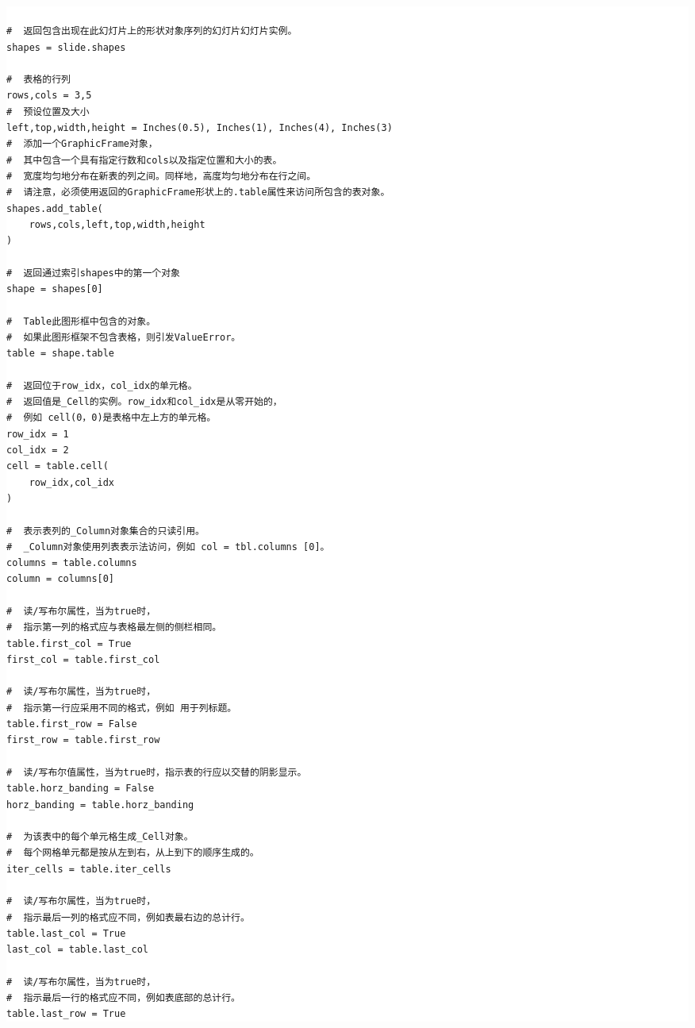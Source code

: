 ```

#  返回包含出现在此幻灯片上的形状对象序列的幻灯片幻灯片实例。
shapes = slide.shapes

#  表格的行列
rows,cols = 3,5
#  预设位置及大小
left,top,width,height = Inches(0.5), Inches(1), Inches(4), Inches(3) 
#  添加一个GraphicFrame对象，
#  其中包含一个具有指定行数和cols以及指定位置和大小的表。
#  宽度均匀地分布在新表的列之间。同样地，高度均匀地分布在行之间。
#  请注意，必须使用返回的GraphicFrame形状上的.table属性来访问所包含的表对象。
shapes.add_table(
	rows,cols,left,top,width,height 
)

#  返回通过索引shapes中的第一个对象
shape = shapes[0]

#  Table此图形框中包含的对象。
#  如果此图形框架不包含表格，则引发ValueError。
table = shape.table

#  返回位于row_idx，col_idx的单元格。
#  返回值是_Cell的实例。row_idx和col_idx是从零开始的，
#  例如 cell(0，0)是表格中左上方的单元格。
row_idx = 1
col_idx = 2
cell = table.cell(
	row_idx,col_idx
)

#  表示表列的_Column对象集合的只读引用。
#  _Column对象使用列表表示法访问，例如 col = tbl.columns [0]。
columns = table.columns
column = columns[0]

#  读/写布尔属性，当为true时，
#  指示第一列的格式应与表格最左侧的侧栏相同。
table.first_col = True
first_col = table.first_col

#  读/写布尔属性，当为true时，
#  指示第一行应采用不同的格式，例如 用于列标题。
table.first_row = False
first_row = table.first_row

#  读/写布尔值属性，当为true时，指示表的行应以交替的阴影显示。
table.horz_banding = False
horz_banding = table.horz_banding

#  为该表中的每个单元格生成_Cell对象。
#  每个网格单元都是按从左到右，从上到下的顺序生成的。
iter_cells = table.iter_cells

#  读/写布尔属性，当为true时，
#  指示最后一列的格式应不同，例如表最右边的总计行。
table.last_col = True
last_col = table.last_col

#  读/写布尔属性，当为true时，
#  指示最后一行的格式应不同，例如表底部的总计行。
table.last_row = True
```